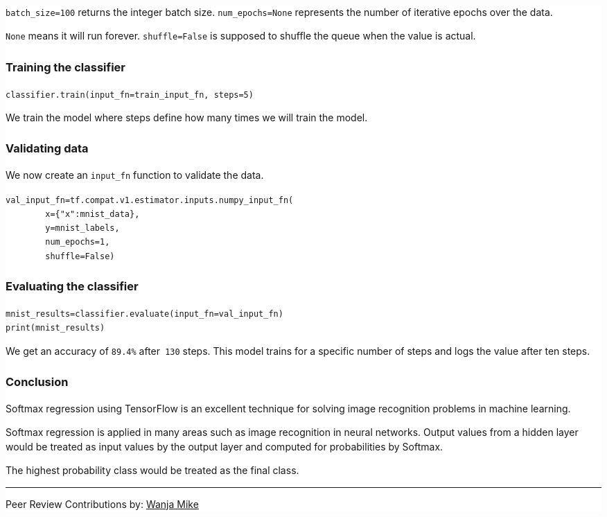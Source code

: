 `batch_size=100` returns the integer batch size. `num_epochs=None` represents the number of iterative epochs over the data. 

`None` means it will run forever. `shuffle=False` is supposed to shuffle the queue when the value is actual.

### Training the classifier

```py3
classifier.train(input_fn=train_input_fn, steps=5)
```

We train the model where steps define how many times we will train the model.

### Validating data
We now create an `input_fn` function to validate the data.

```py3
val_input_fn=tf.compat.v1.estimator.inputs.numpy_input_fn(
        x={"x":mnist_data},
        y=mnist_labels,
        num_epochs=1,
        shuffle=False)
```

### Evaluating the classifier

```py3
mnist_results=classifier.evaluate(input_fn=val_input_fn)
print(mnist_results)
```

We get an accuracy of `89.4%` after` 130` steps. This model trains for a specific number of steps and logs the value after ten steps.

### Conclusion
Softmax regression using TensorFlow is an excellent technique for solving image recognition problems in machine learning.

Softmax regression is applied in many areas such as image recognition in neural networks. Output values from a hidden layer would be treated as input values by the output layer and computed for probabilities by Softmax. 

The highest probability class would be treated as the final class.

---
Peer Review Contributions by: [Wanja Mike](/engineering-education/authors/michael-barasa/)